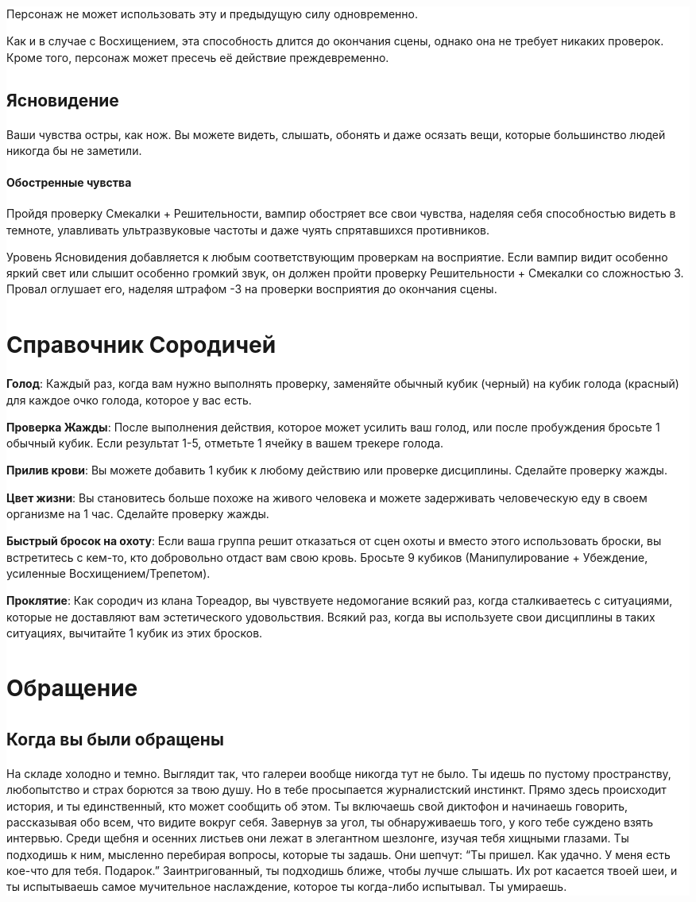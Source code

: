 Персонаж не может использовать эту и предыдущую силу одновременно. 

Как и в случае с Восхищением, эта способность длится до окончания сцены, однако она не требует никаких проверок. Кроме того, персонаж может пресечь её действие преждевременно.

## Ясновидение

Ваши чувства остры, как нож. Вы можете видеть, слышать, обонять и даже осязать вещи, которые большинство людей никогда бы не заметили.

#### Обостренные чувства

Пройдя проверку Смекалки + Решительности, вампир обостряет все свои чувства, наделяя себя способностью видеть в темноте, улавливать ультразвуковые частоты и даже чуять спрятавшихся противников.

Уровень Ясновидения добавляется к любым соответствующим проверкам на восприятие. Если вампир видит особенно яркий свет или слышит особенно громкий звук, он должен пройти проверку Решительности + Смекалки со сложностью 3. Провал оглушает его, наделяя штрафом -3 на проверки восприятия до окончания сцены.

# Справочник Сородичей

**Голод**: Каждый раз, когда вам нужно выполнять проверку, заменяйте обычный кубик (черный) на кубик голода (красный) для каждое очко голода, которое у вас есть. 

**Проверка Жажды**: После выполнения действия, которое может усилить ваш голод, или после пробуждения бросьте 1 обычный кубик. Если результат 1-5, отметьте 1 ячейку в вашем трекере голода. 

**Прилив крови**: Вы можете добавить 1 кубик к любому действию или проверке дисциплины. Сделайте проверку жажды. 

**Цвет жизни**: Вы становитесь больше похоже на живого человека и можете задерживать человеческую еду в своем организме на 1 час. Сделайте проверку жажды. 

**Быстрый бросок на охоту**: Если ваша группа решит отказаться от сцен охоты и вместо этого использовать броски, вы встретитесь с кем-то, кто добровольно отдаст вам свою кровь. Бросьте 9 кубиков (Манипулирование + Убеждение, усиленные Восхищением/Трепетом). 

**Проклятие**: Как сородич из клана Тореадор, вы чувствуете недомогание всякий раз, когда сталкиваетесь с ситуациями, которые не доставляют вам эстетического удовольствия. Всякий раз, когда вы используете свои дисциплины в таких ситуациях, вычитайте 1 кубик из этих бросков.

# Обращение

## Когда вы были обращены

На складе холодно и темно. Выглядит так, что галереи вообще никогда тут не было. Ты идешь по пустому пространству, любопытство и страх борются за твою душу. Но в тебе просыпается журналистский инстинкт. Прямо здесь происходит история, и ты единственный, кто может сообщить об этом. Ты включаешь свой диктофон и начинаешь говорить, рассказывая обо всем, что видите вокруг себя. Завернув за угол, ты обнаруживаешь того, у кого тебе суждено взять интервью. Среди щебня и осенних листьев они лежат в элегантном шезлонге, изучая тебя хищными глазами. Ты подходишь к ним, мысленно перебирая вопросы, которые ты задашь. Они шепчут: “Ты пришел. Как удачно. У меня есть кое-что для тебя. Подарок.” Заинтригованный, ты подходишь ближе, чтобы лучше слышать. Их рот касается твоей шеи, и ты испытываешь самое мучительное наслаждение, которое ты когда-либо испытывал. Ты умираешь.
